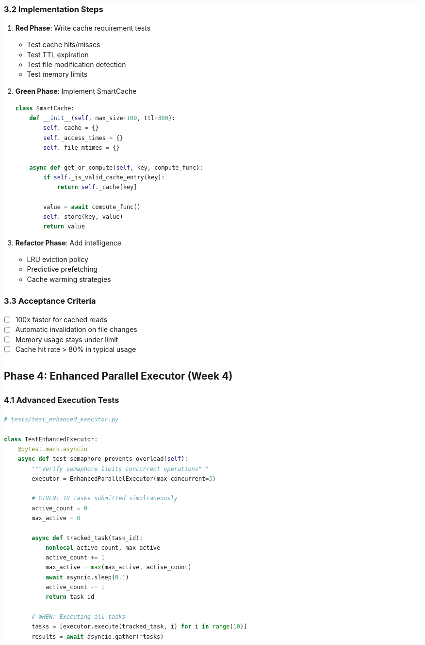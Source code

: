 ### 3.2 Implementation Steps

1. **Red Phase**: Write cache requirement tests
   - Test cache hits/misses
   - Test TTL expiration
   - Test file modification detection
   - Test memory limits

2. **Green Phase**: Implement SmartCache
   ```python
   class SmartCache:
       def __init__(self, max_size=100, ttl=300):
           self._cache = {}
           self._access_times = {}
           self._file_mtimes = {}
           
       async def get_or_compute(self, key, compute_func):
           if self._is_valid_cache_entry(key):
               return self._cache[key]
           
           value = await compute_func()
           self._store(key, value)
           return value
   ```

3. **Refactor Phase**: Add intelligence
   - LRU eviction policy
   - Predictive prefetching
   - Cache warming strategies

### 3.3 Acceptance Criteria

- [ ] 100x faster for cached reads
- [ ] Automatic invalidation on file changes
- [ ] Memory usage stays under limit
- [ ] Cache hit rate > 80% in typical usage

## Phase 4: Enhanced Parallel Executor (Week 4)

### 4.1 Advanced Execution Tests

```python
# tests/test_enhanced_executor.py

class TestEnhancedExecutor:
    @pytest.mark.asyncio
    async def test_semaphore_prevents_overload(self):
        """Verify semaphore limits concurrent operations"""
        executor = EnhancedParallelExecutor(max_concurrent=3)
        
        # GIVEN: 10 tasks submitted simultaneously
        active_count = 0
        max_active = 0
        
        async def tracked_task(task_id):
            nonlocal active_count, max_active
            active_count += 1
            max_active = max(max_active, active_count)
            await asyncio.sleep(0.1)
            active_count -= 1
            return task_id
        
        # WHEN: Executing all tasks
        tasks = [executor.execute(tracked_task, i) for i in range(10)]
        results = await asyncio.gather(*tasks)
```